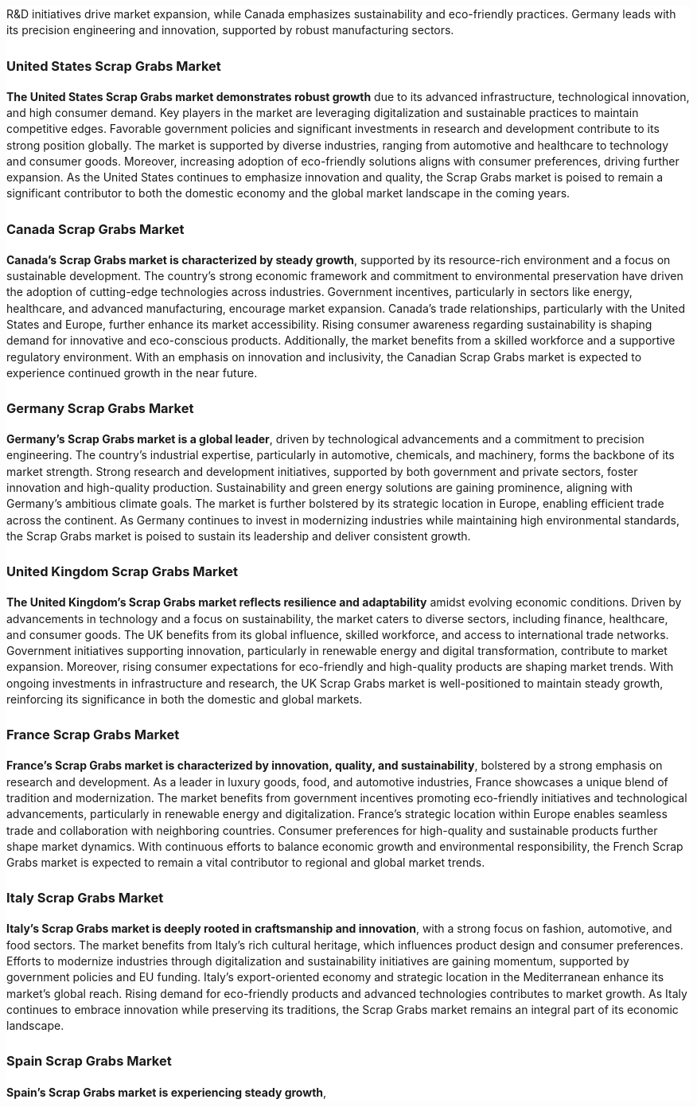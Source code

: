 R&amp;D initiatives drive market expansion, while Canada emphasizes sustainability and eco-friendly practices. Germany leads with its precision engineering and innovation, supported by robust manufacturing sectors.</span></em></p></blockquote><h3><strong>United States Scrap Grabs Market</strong></h3><p><strong>The United States Scrap Grabs market demonstrates robust growth</strong> due to its advanced infrastructure, technological innovation, and high consumer demand. Key players in the market are leveraging digitalization and sustainable practices to maintain competitive edges. Favorable government policies and significant investments in research and development contribute to its strong position globally. The market is supported by diverse industries, ranging from automotive and healthcare to technology and consumer goods. Moreover, increasing adoption of eco-friendly solutions aligns with consumer preferences, driving further expansion. As the United States continues to emphasize innovation and quality, the Scrap Grabs market is poised to remain a significant contributor to both the domestic economy and the global market landscape in the coming years.</p><h3><strong>Canada Scrap Grabs Market</strong></h3><p><strong>Canada&rsquo;s Scrap Grabs market is characterized by steady growth</strong>, supported by its resource-rich environment and a focus on sustainable development. The country&rsquo;s strong economic framework and commitment to environmental preservation have driven the adoption of cutting-edge technologies across industries. Government incentives, particularly in sectors like energy, healthcare, and advanced manufacturing, encourage market expansion. Canada&rsquo;s trade relationships, particularly with the United States and Europe, further enhance its market accessibility. Rising consumer awareness regarding sustainability is shaping demand for innovative and eco-conscious products. Additionally, the market benefits from a skilled workforce and a supportive regulatory environment. With an emphasis on innovation and inclusivity, the Canadian Scrap Grabs market is expected to experience continued growth in the near future.</p><h3><strong>Germany Scrap Grabs Market</strong></h3><p><strong>Germany&rsquo;s Scrap Grabs market is a global leader</strong>, driven by technological advancements and a commitment to precision engineering. The country&rsquo;s industrial expertise, particularly in automotive, chemicals, and machinery, forms the backbone of its market strength. Strong research and development initiatives, supported by both government and private sectors, foster innovation and high-quality production. Sustainability and green energy solutions are gaining prominence, aligning with Germany&rsquo;s ambitious climate goals. The market is further bolstered by its strategic location in Europe, enabling efficient trade across the continent. As Germany continues to invest in modernizing industries while maintaining high environmental standards, the Scrap Grabs market is poised to sustain its leadership and deliver consistent growth.</p><h3><strong>United Kingdom Scrap Grabs Market</strong></h3><p><strong>The United Kingdom&rsquo;s Scrap Grabs market reflects resilience and adaptability</strong> amidst evolving economic conditions. Driven by advancements in technology and a focus on sustainability, the market caters to diverse sectors, including finance, healthcare, and consumer goods. The UK benefits from its global influence, skilled workforce, and access to international trade networks. Government initiatives supporting innovation, particularly in renewable energy and digital transformation, contribute to market expansion. Moreover, rising consumer expectations for eco-friendly and high-quality products are shaping market trends. With ongoing investments in infrastructure and research, the UK Scrap Grabs market is well-positioned to maintain steady growth, reinforcing its significance in both the domestic and global markets.</p><h3><strong>France Scrap Grabs Market</strong></h3><p><strong>France&rsquo;s Scrap Grabs market is characterized by innovation, quality, and sustainability</strong>, bolstered by a strong emphasis on research and development. As a leader in luxury goods, food, and automotive industries, France showcases a unique blend of tradition and modernization. The market benefits from government incentives promoting eco-friendly initiatives and technological advancements, particularly in renewable energy and digitalization. France&rsquo;s strategic location within Europe enables seamless trade and collaboration with neighboring countries. Consumer preferences for high-quality and sustainable products further shape market dynamics. With continuous efforts to balance economic growth and environmental responsibility, the French Scrap Grabs market is expected to remain a vital contributor to regional and global market trends.</p><h3><strong>Italy Scrap Grabs Market</strong></h3><p><strong>Italy&rsquo;s Scrap Grabs market is deeply rooted in craftsmanship and innovation</strong>, with a strong focus on fashion, automotive, and food sectors. The market benefits from Italy&rsquo;s rich cultural heritage, which influences product design and consumer preferences. Efforts to modernize industries through digitalization and sustainability initiatives are gaining momentum, supported by government policies and EU funding. Italy&rsquo;s export-oriented economy and strategic location in the Mediterranean enhance its market&rsquo;s global reach. Rising demand for eco-friendly products and advanced technologies contributes to market growth. As Italy continues to embrace innovation while preserving its traditions, the Scrap Grabs market remains an integral part of its economic landscape.</p><h3><strong>Spain Scrap Grabs Market</strong></h3><p><strong>Spain&rsquo;s Scrap Grabs market is experiencing steady growth</strong>,